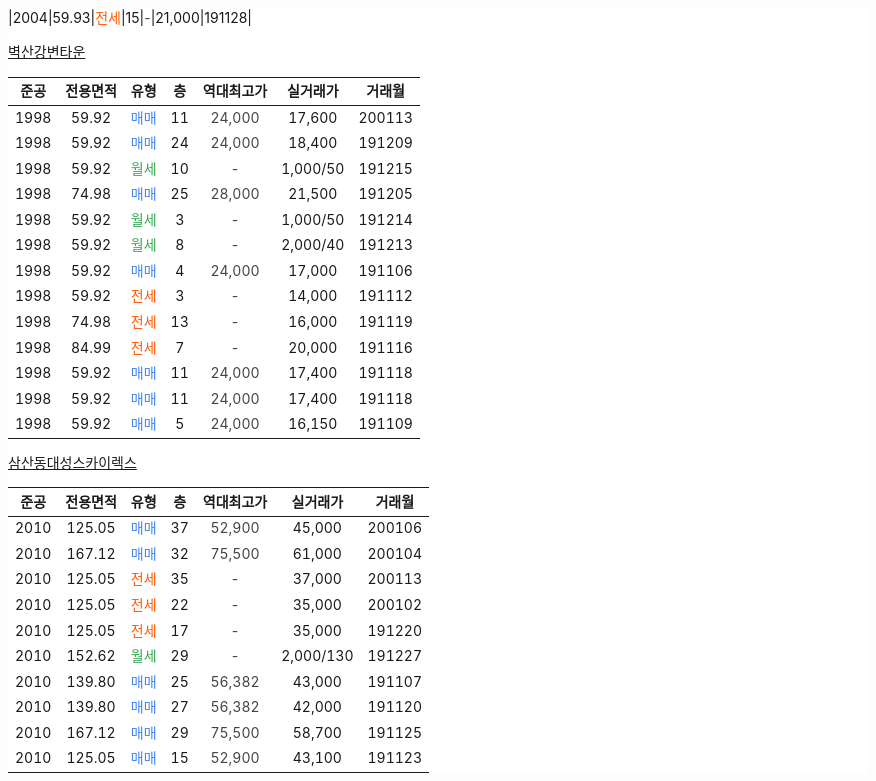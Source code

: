 |2004|59.93|<span style="color:#ff5a00">전세</span>|15|<span style="color:#444444">-</span>|21,000|191128|

[벽산강변타운](https://search.naver.com/search.naver?query=%EC%9A%B8%EC%82%B0%EA%B4%91%EC%97%AD%EC%8B%9C+%EB%82%A8%EA%B5%AC+%EC%82%BC%EC%82%B0%EB%8F%99+%EB%B2%BD%EC%82%B0%EA%B0%95%EB%B3%80%ED%83%80%EC%9A%B4)

|준공|전용면적|유형|층|역대최고가|실거래가|거래월|
|:---:|:---:|:---:|:---:|:---:|:---:|:---:|
|1998|59.92|<span style="color:#4285f3">매매</span>|11|<span style="color:#444444">24,000</span>|17,600|200113|
|1998|59.92|<span style="color:#4285f3">매매</span>|24|<span style="color:#444444">24,000</span>|18,400|191209|
|1998|59.92|<span style="color:#34a853">월세</span>|10|<span style="color:#444444">-</span>|1,000/50|191215|
|1998|74.98|<span style="color:#4285f3">매매</span>|25|<span style="color:#444444">28,000</span>|21,500|191205|
|1998|59.92|<span style="color:#34a853">월세</span>|3|<span style="color:#444444">-</span>|1,000/50|191214|
|1998|59.92|<span style="color:#34a853">월세</span>|8|<span style="color:#444444">-</span>|2,000/40|191213|
|1998|59.92|<span style="color:#4285f3">매매</span>|4|<span style="color:#444444">24,000</span>|17,000|191106|
|1998|59.92|<span style="color:#ff5a00">전세</span>|3|<span style="color:#444444">-</span>|14,000|191112|
|1998|74.98|<span style="color:#ff5a00">전세</span>|13|<span style="color:#444444">-</span>|16,000|191119|
|1998|84.99|<span style="color:#ff5a00">전세</span>|7|<span style="color:#444444">-</span>|20,000|191116|
|1998|59.92|<span style="color:#4285f3">매매</span>|11|<span style="color:#444444">24,000</span>|17,400|191118|
|1998|59.92|<span style="color:#4285f3">매매</span>|11|<span style="color:#444444">24,000</span>|17,400|191118|
|1998|59.92|<span style="color:#4285f3">매매</span>|5|<span style="color:#444444">24,000</span>|16,150|191109|

[삼산동대성스카이렉스](https://search.naver.com/search.naver?query=%EC%9A%B8%EC%82%B0%EA%B4%91%EC%97%AD%EC%8B%9C+%EB%82%A8%EA%B5%AC+%EC%82%BC%EC%82%B0%EB%8F%99+%EC%82%BC%EC%82%B0%EB%8F%99%EB%8C%80%EC%84%B1%EC%8A%A4%EC%B9%B4%EC%9D%B4%EB%A0%89%EC%8A%A4)

|준공|전용면적|유형|층|역대최고가|실거래가|거래월|
|:---:|:---:|:---:|:---:|:---:|:---:|:---:|
|2010|125.05|<span style="color:#4285f3">매매</span>|37|<span style="color:#444444">52,900</span>|45,000|200106|
|2010|167.12|<span style="color:#4285f3">매매</span>|32|<span style="color:#444444">75,500</span>|61,000|200104|
|2010|125.05|<span style="color:#ff5a00">전세</span>|35|<span style="color:#444444">-</span>|37,000|200113|
|2010|125.05|<span style="color:#ff5a00">전세</span>|22|<span style="color:#444444">-</span>|35,000|200102|
|2010|125.05|<span style="color:#ff5a00">전세</span>|17|<span style="color:#444444">-</span>|35,000|191220|
|2010|152.62|<span style="color:#34a853">월세</span>|29|<span style="color:#444444">-</span>|2,000/130|191227|
|2010|139.80|<span style="color:#4285f3">매매</span>|25|<span style="color:#444444">56,382</span>|43,000|191107|
|2010|139.80|<span style="color:#4285f3">매매</span>|27|<span style="color:#444444">56,382</span>|42,000|191120|
|2010|167.12|<span style="color:#4285f3">매매</span>|29|<span style="color:#444444">75,500</span>|58,700|191125|
|2010|125.05|<span style="color:#4285f3">매매</span>|15|<span style="color:#444444">52,900</span>|43,100|191123|
